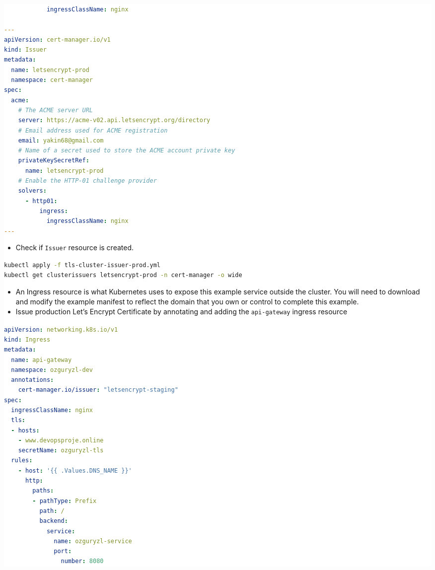 ```yaml
            ingressClassName: nginx

---
apiVersion: cert-manager.io/v1
kind: Issuer
metadata:
  name: letsencrypt-prod
  namespace: cert-manager
spec:
  acme:
    # The ACME server URL
    server: https://acme-v02.api.letsencrypt.org/directory
    # Email address used for ACME registration
    email: yakin68@gmail.com
    # Name of a secret used to store the ACME account private key
    privateKeySecretRef:
      name: letsencrypt-prod
    # Enable the HTTP-01 challenge provider
    solvers:
      - http01:
          ingress:
            ingressClassName: nginx
---                        
```
* Check if `Issuer` resource is created.

```bash
kubectl apply -f tls-cluster-issuer-prod.yml
kubectl get clusterissuers letsencrypt-prod -n cert-manager -o wide
```
* An Ingress resource is what Kubernetes uses to expose this example service outside the cluster. You will need to download and modify the example manifest to reflect the domain that you own or control to complete this example.
* Issue production Let’s Encrypt Certificate by annotating and adding the `api-gateway` ingress resource
```yaml
apiVersion: networking.k8s.io/v1
kind: Ingress
metadata:
  name: api-gateway
  namespace: ozguryzl-dev
  annotations:
    cert-manager.io/issuer: "letsencrypt-staging"  
spec:
  ingressClassName: nginx
  tls:
  - hosts:
    - www.devopsproje.online
    secretName: ozguryzl-tls  
  rules:
    - host: '{{ .Values.DNS_NAME }}'
      http:
        paths:
        - pathType: Prefix
          path: /
          backend:
            service:
              name: ozguryzl-service
              port:
                number: 8080
```
